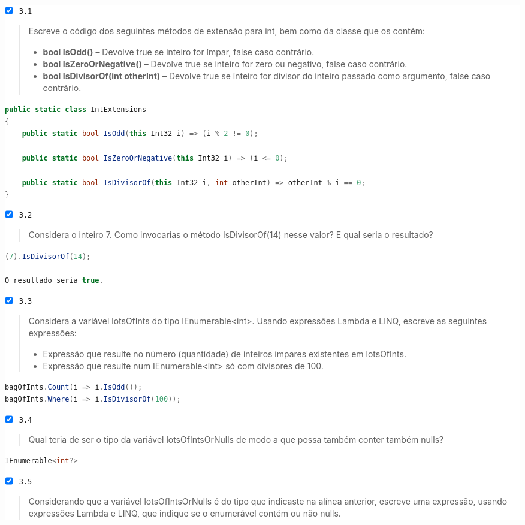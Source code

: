 - [X] `3.1`

> Escreve o código dos seguintes métodos de extensão para int, bem como da
> classe que os contém:
>
> - **bool IsOdd()** – Devolve true se inteiro for ímpar, false caso contrário.
> - **bool IsZeroOrNegative()** – Devolve true se inteiro for zero ou negativo,
> false caso contrário.
> - **bool IsDivisorOf(int otherInt)** – Devolve true se inteiro for divisor
> do inteiro passado como argumento, false caso contrário.

```c#
public static class IntExtensions
{
    public static bool IsOdd(this Int32 i) => (i % 2 != 0);

    public static bool IsZeroOrNegative(this Int32 i) => (i <= 0);

    public static bool IsDivisorOf(this Int32 i, int otherInt) => otherInt % i == 0;
}
```

- [X] `3.2`

> Considera o inteiro 7. Como invocarias o método IsDivisorOf(14) nesse valor?
> E qual seria o resultado?

```c#
(7).IsDivisorOf(14);

O resultado seria true.
```

- [X] `3.3`

> Considera a variável lotsOfInts do tipo IEnumerable\<int>. Usando expressões
> Lambda e LINQ, escreve as seguintes expressões:
>
> - Expressão que resulte no número (quantidade) de inteiros ímpares existentes
> em lotsOfInts.
> - Expressão que resulte num IEnumerable\<int> só com divisores de 100.

```c#
bagOfInts.Count(i => i.IsOdd());
bagOfInts.Where(i => i.IsDivisorOf(100));
```

- [X] `3.4`

> Qual teria de ser o tipo da variável lotsOfIntsOrNulls de modo a que possa
> também conter também nulls?

```c#
IEnumerable<int?>
```

- [X] `3.5`

> Considerando que a variável lotsOfIntsOrNulls é do tipo que indicaste na alínea
> anterior, escreve uma expressão, usando expressões Lambda e LINQ, que indique
> se o enumerável contém ou não nulls.
